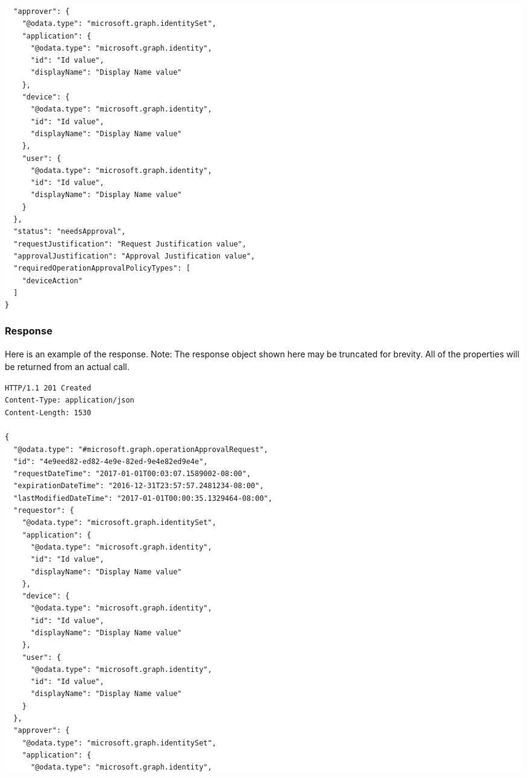 ``` http
  "approver": {
    "@odata.type": "microsoft.graph.identitySet",
    "application": {
      "@odata.type": "microsoft.graph.identity",
      "id": "Id value",
      "displayName": "Display Name value"
    },
    "device": {
      "@odata.type": "microsoft.graph.identity",
      "id": "Id value",
      "displayName": "Display Name value"
    },
    "user": {
      "@odata.type": "microsoft.graph.identity",
      "id": "Id value",
      "displayName": "Display Name value"
    }
  },
  "status": "needsApproval",
  "requestJustification": "Request Justification value",
  "approvalJustification": "Approval Justification value",
  "requiredOperationApprovalPolicyTypes": [
    "deviceAction"
  ]
}
```

### Response
Here is an example of the response. Note: The response object shown here may be truncated for brevity. All of the properties will be returned from an actual call.
``` http
HTTP/1.1 201 Created
Content-Type: application/json
Content-Length: 1530

{
  "@odata.type": "#microsoft.graph.operationApprovalRequest",
  "id": "4e9eed82-ed82-4e9e-82ed-9e4e82ed9e4e",
  "requestDateTime": "2017-01-01T00:03:07.1589002-08:00",
  "expirationDateTime": "2016-12-31T23:57:57.2481234-08:00",
  "lastModifiedDateTime": "2017-01-01T00:00:35.1329464-08:00",
  "requestor": {
    "@odata.type": "microsoft.graph.identitySet",
    "application": {
      "@odata.type": "microsoft.graph.identity",
      "id": "Id value",
      "displayName": "Display Name value"
    },
    "device": {
      "@odata.type": "microsoft.graph.identity",
      "id": "Id value",
      "displayName": "Display Name value"
    },
    "user": {
      "@odata.type": "microsoft.graph.identity",
      "id": "Id value",
      "displayName": "Display Name value"
    }
  },
  "approver": {
    "@odata.type": "microsoft.graph.identitySet",
    "application": {
      "@odata.type": "microsoft.graph.identity",
```